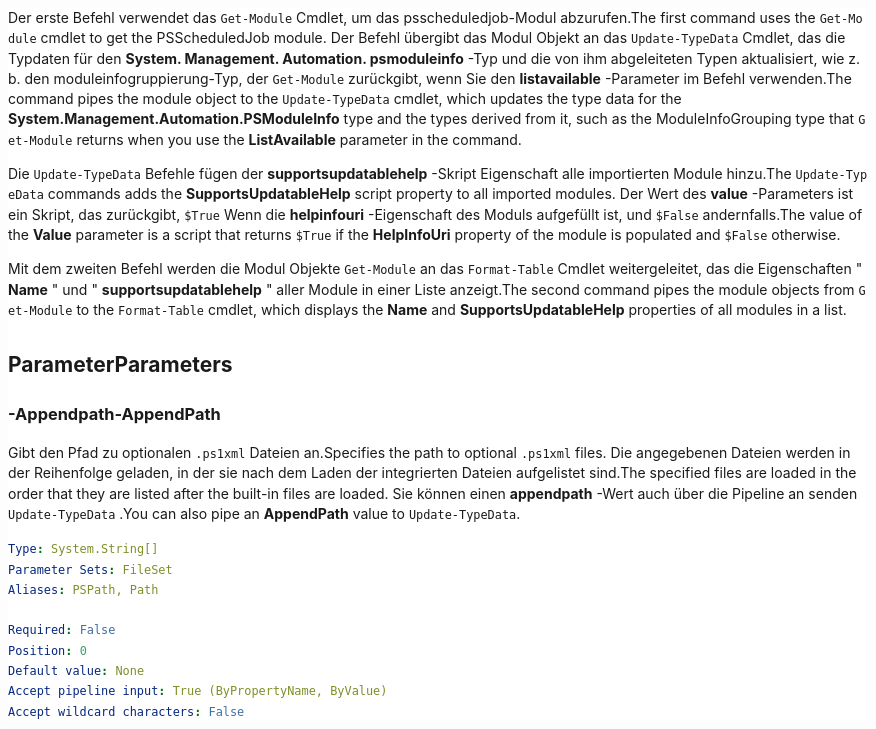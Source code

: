 <span data-ttu-id="ad3a9-156">Der erste Befehl verwendet das `Get-Module` Cmdlet, um das psscheduledjob-Modul abzurufen.</span><span class="sxs-lookup"><span data-stu-id="ad3a9-156">The first command uses the `Get-Module` cmdlet to get the PSScheduledJob module.</span></span> <span data-ttu-id="ad3a9-157">Der Befehl übergibt das Modul Objekt an das `Update-TypeData` Cmdlet, das die Typdaten für den **System. Management. Automation. psmoduleinfo** -Typ und die von ihm abgeleiteten Typen aktualisiert, wie z. b. den moduleinfogruppierung-Typ, der `Get-Module` zurückgibt, wenn Sie den **listavailable** -Parameter im Befehl verwenden.</span><span class="sxs-lookup"><span data-stu-id="ad3a9-157">The command pipes the module object to the `Update-TypeData` cmdlet, which updates the type data for the **System.Management.Automation.PSModuleInfo** type and the types derived from it, such as the ModuleInfoGrouping type that `Get-Module` returns when you use the **ListAvailable** parameter in the command.</span></span>

<span data-ttu-id="ad3a9-158">Die `Update-TypeData` Befehle fügen der **supportsupdatablehelp** -Skript Eigenschaft alle importierten Module hinzu.</span><span class="sxs-lookup"><span data-stu-id="ad3a9-158">The `Update-TypeData` commands adds the **SupportsUpdatableHelp** script property to all imported modules.</span></span> <span data-ttu-id="ad3a9-159">Der Wert des **value** -Parameters ist ein Skript, das zurückgibt, `$True` Wenn die **helpinfouri** -Eigenschaft des Moduls aufgefüllt ist, und `$False` andernfalls.</span><span class="sxs-lookup"><span data-stu-id="ad3a9-159">The value of the **Value** parameter is a script that returns `$True` if the **HelpInfoUri** property of the module is populated and `$False` otherwise.</span></span>

<span data-ttu-id="ad3a9-160">Mit dem zweiten Befehl werden die Modul Objekte `Get-Module` an das `Format-Table` Cmdlet weitergeleitet, das die Eigenschaften " **Name** " und " **supportsupdatablehelp** " aller Module in einer Liste anzeigt.</span><span class="sxs-lookup"><span data-stu-id="ad3a9-160">The second command pipes the module objects from `Get-Module` to the `Format-Table` cmdlet, which displays the **Name** and **SupportsUpdatableHelp** properties of all modules in a list.</span></span>

## <span data-ttu-id="ad3a9-161">Parameter</span><span class="sxs-lookup"><span data-stu-id="ad3a9-161">Parameters</span></span>

### <span data-ttu-id="ad3a9-162">-Appendpath</span><span class="sxs-lookup"><span data-stu-id="ad3a9-162">-AppendPath</span></span>

<span data-ttu-id="ad3a9-163">Gibt den Pfad zu optionalen `.ps1xml` Dateien an.</span><span class="sxs-lookup"><span data-stu-id="ad3a9-163">Specifies the path to optional `.ps1xml` files.</span></span> <span data-ttu-id="ad3a9-164">Die angegebenen Dateien werden in der Reihenfolge geladen, in der sie nach dem Laden der integrierten Dateien aufgelistet sind.</span><span class="sxs-lookup"><span data-stu-id="ad3a9-164">The specified files are loaded in the order that they are listed after the built-in files are loaded.</span></span> <span data-ttu-id="ad3a9-165">Sie können einen **appendpath** -Wert auch über die Pipeline an senden `Update-TypeData` .</span><span class="sxs-lookup"><span data-stu-id="ad3a9-165">You can also pipe an **AppendPath** value to `Update-TypeData`.</span></span>

```yaml
Type: System.String[]
Parameter Sets: FileSet
Aliases: PSPath, Path

Required: False
Position: 0
Default value: None
Accept pipeline input: True (ByPropertyName, ByValue)
Accept wildcard characters: False
```
